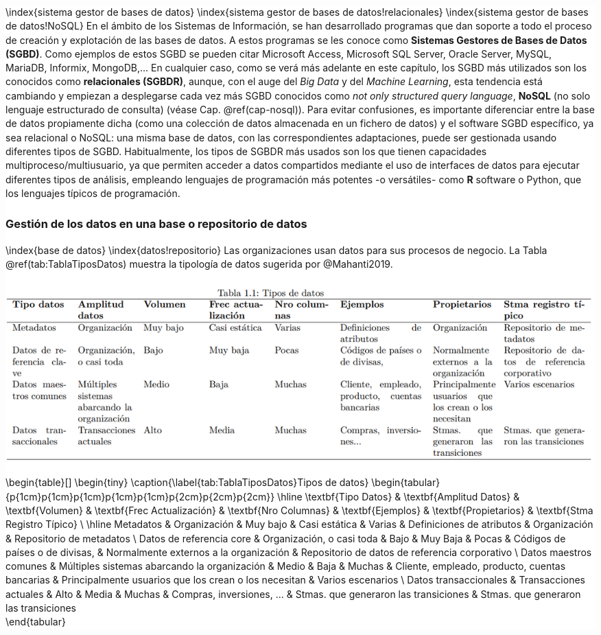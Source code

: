 \index{sistema gestor de bases de datos} \index{sistema gestor de bases de datos!relacionales} \index{sistema gestor de bases de datos!NoSQL}
En el ámbito de los Sistemas de Información, se han desarrollado programas que dan soporte a todo el proceso de creación y explotación de las bases de datos. A estos programas se les conoce como **Sistemas Gestores de Bases de Datos (SGBD)**. Como ejemplos de estos SGBD se pueden citar Microsoft Access, Microsoft SQL Server, Oracle Server, MySQL, MariaDB, Informix, MongoDB,... En cualquier caso, como se verá más adelante en este capítulo, los SGBD más utilizados son los conocidos como **relacionales (SGBDR)**, aunque, con el auge del *Big Data* y del *Machine Learning*, esta tendencia está cambiando y empiezan a desplegarse cada vez más SGBD conocidos como  _not only structured query language_, **NoSQL** (no solo lenguaje estructurado de consulta) (véase Cap. \@ref(cap-nosql)). Para evitar confusiones, es importante diferenciar entre la base de datos propiamente dicha (como una colección de datos almacenada en un fichero de datos) y el software SGBD específico, ya sea relacional o NoSQL: una misma base de datos, con las correspondientes adaptaciones, puede ser gestionada usando diferentes tipos de SGBD. Habitualmente, los tipos de SGBDR más usados son los que tienen capacidades multiproceso/multiusuario, ya que permiten acceder a datos compartidos mediante el uso de interfaces de datos para ejecutar diferentes tipos de análisis, empleando lenguajes de programación más potentes -o versátiles- como **R** software o Python, que los lenguajes típicos de programación.

### Gestión de los datos en una base o repositorio de datos
\index{base de datos} \index{datos!repositorio}
Las organizaciones usan datos para sus procesos de negocio. La Tabla \@ref(tab:TablaTiposDatos) muestra la tipología de datos sugerida por @Mahanti2019.





<img src="img/tabla-5-1-tipos-datos.png" width="100%" style="display: block; margin: auto;" />






\begin{table}[]
\begin{tiny} 
\caption{\label{tab:TablaTiposDatos}Tipos de datos}
\begin{tabular}{p{1cm}p{1cm}p{1cm}p{1cm}p{1cm}p{2cm}p{2cm}p{2cm}}
\hline
\textbf{Tipo Datos}    & \textbf{Amplitud Datos}                 & \textbf{Volumen} & \textbf{Frec Actualización} & \textbf{Nro Columnas} & \textbf{Ejemplos}                                & \textbf{Propietarios}                                 & \textbf{Stma  Registro Típico}              \\ \hline
Metadatos & Organización & Muy bajo & Casi estática & Varias & Definiciones de atributos & Organización & Repositorio de metadatos \\
Datos   de referencia core & Organización, o casi toda & Bajo & Muy   Baja & Pocas & Códigos de países o de divisas, & Normalmente externos a la organización & Repositorio   de datos de referencia corporativo \\
Datos maestros comunes & Múltiples sistemas abarcando la organización & Medio & Baja & Muchas & Cliente,  empleado, producto, cuentas bancarias & Principalmente usuarios que los crean o los necesitan & Varios   escenarios \\
Datos   transaccionales & Transacciones actuales & Alto & Media & Muchas & Compras, inversiones, ... & Stmas. que generaron las transiciones & Stmas. que generaron las transiciones        
\end{tabular}